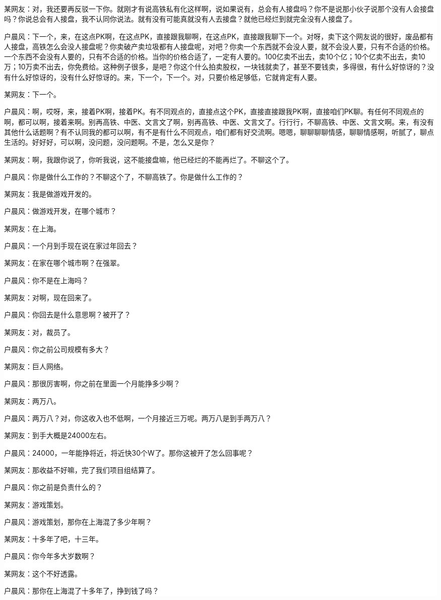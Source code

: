 某网友：对，我还要再反驳一下你。就刚才有说高铁私有化这样啊，说如果说有，总会有人接盘吗？你不是说那小伙子说那个没有人会接盘吗？你说总会有人接盘，我不认同你说法。就有没有可能真就没有人去接盘？就他已经烂到就完全没有人接盘了。

户晨风：下一个，来，在这点PK啊，在这点PK，直接跟我聊啊，在这点PK，直接跟我聊下一个。对呀，卖下这个网友说的很好，废品都有人接盘，高铁怎么会没人接盘呢？你卖破产卖垃圾都有人接盘呢，对吧？你卖一个东西就不会没人要，就不会没人要，只有不合适的价格。一个东西不会没有人要的，只有不合适的价格。当你的价格合适了，一定有人要的。100亿卖不出去，卖10个亿；10个亿卖不出去，卖10万；10万卖不出去，你免费给。这种例子很多，是吧？你这个什么拍卖股权，一块钱就卖了，甚至不要钱卖，多得很，有什么好惊讶的？没有什么好惊讶的，没有什么好惊讶的。来，下一个，下一个。对，只要价格足够低，它就肯定有人要。

某网友：下一个。

户晨风：啊，哎呀，来，接着PK啊，接着PK。有不同观点的，直接点这个PK，直接直接跟我PK啊，直接咱们PK聊。有任何不同观点的啊，都可以啊，接着来啊。别再高铁、中医、文言文了啊，别再高铁、中医、文言文了。行行行，不聊高铁、中医、文言文啊。来，有没有其他什么话题啊？有不认同我的都可以啊，有不是有什么不同观点，咱们都有好交流啊。嗯嗯，聊聊聊聊情感，聊聊情感啊，听腻了，聊点生活的。好好好，可以啊，没问题，没问题啊。不是，怎么又是你？

某网友：啊，我跟你说了，你听我说，这不能接盘嘛，他已经烂的不能再烂了。不聊这个了。

户晨风：你是做什么工作的？不聊这个了，不聊高铁了。你是做什么工作的？

某网友：我是做游戏开发的。

户晨风：做游戏开发，在哪个城市？

某网友：在上海。

户晨风：一个月到手现在说在家过年回去？

某网友：在家在哪个城市啊？在强翠。

户晨风：你不是在上海吗？

某网友：对啊，现在回来了。

户晨风：你回去是什么意思啊？被开了？

某网友：对，裁员了。

户晨风：你之前公司规模有多大？

某网友：巨人网络。

户晨风：那很厉害啊，你之前在里面一个月能挣多少啊？

某网友：两万八。

户晨风：两万八？对，你这收入也不低啊，一个月接近三万呢。两万八是到手两万八？

某网友：到手大概是24000左右。

户晨风：24000，一年能挣将近，将近快30个W了。那你这被开了怎么回事呢？

某网友：那收益不好嘛，完了我们项目组结算了。

户晨风：你之前是负责什么的？

某网友：游戏策划。

户晨风：游戏策划，那你在上海混了多少年啊？

某网友：十多年了吧，十三年。

户晨风：你今年多大岁数啊？

某网友：这个不好透露。

户晨风：那你在上海混了十多年了，挣到钱了吗？
